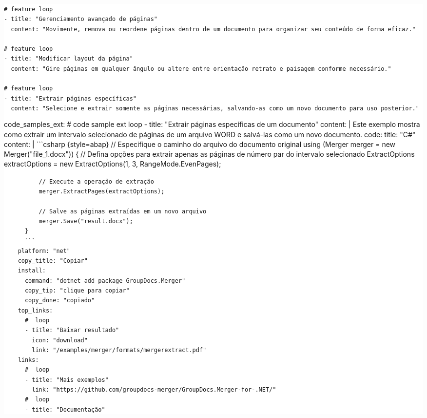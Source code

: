     # feature loop
    - title: "Gerenciamento avançado de páginas"
      content: "Movimente, remova ou reordene páginas dentro de um documento para organizar seu conteúdo de forma eficaz."

    # feature loop
    - title: "Modificar layout da página"
      content: "Gire páginas em qualquer ângulo ou altere entre orientação retrato e paisagem conforme necessário."

    # feature loop
    - title: "Extrair páginas específicas"
      content: "Selecione e extrair somente as páginas necessárias, salvando-as como um novo documento para uso posterior."
      
  code_samples_ext:
    # code sample ext loop
    - title: "Extrair páginas específicas de um documento"
      content: |
        Este exemplo mostra como extrair um intervalo selecionado de páginas de um arquivo WORD e salvá-las como um novo documento.
      code:
        title: "C#"
        content: |
          ```csharp {style=abap}
          // Especifique o caminho do arquivo do documento original
          using (Merger merger = new Merger("file_1.docx"))
          {
              // Defina opções para extrair apenas as páginas de número par do intervalo selecionado
              ExtractOptions extractOptions = new ExtractOptions(1, 3, RangeMode.EvenPages);
          
              // Execute a operação de extração
              merger.ExtractPages(extractOptions);

              // Salve as páginas extraídas em um novo arquivo
              merger.Save("result.docx");
          }
          ```
        platform: "net"
        copy_title: "Copiar"
        install:
          command: "dotnet add package GroupDocs.Merger"
          copy_tip: "clique para copiar"
          copy_done: "copiado"
        top_links:
          #  loop
          - title: "Baixar resultado"
            icon: "download"
            link: "/examples/merger/formats/mergerextract.pdf"
        links:
          #  loop
          - title: "Mais exemplos"
            link: "https://github.com/groupdocs-merger/GroupDocs.Merger-for-.NET/"
          #  loop
          - title: "Documentação"